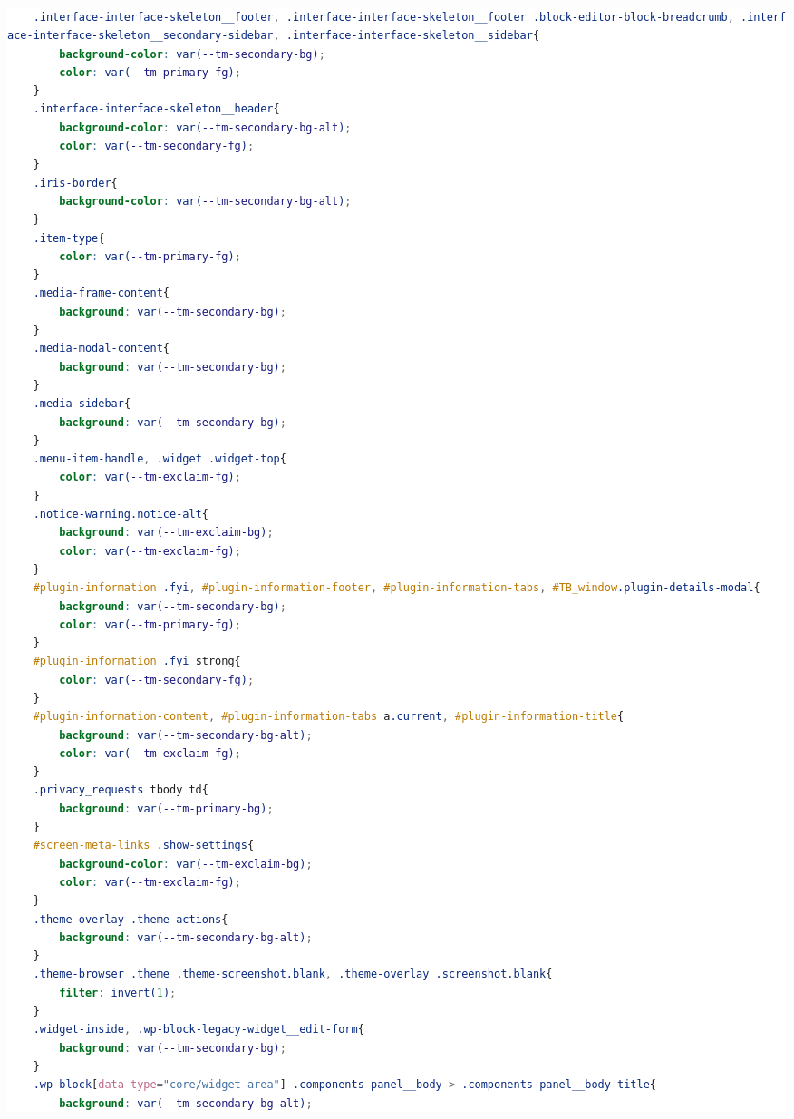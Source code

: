 ``` css
	.interface-interface-skeleton__footer, .interface-interface-skeleton__footer .block-editor-block-breadcrumb, .interface-interface-skeleton__secondary-sidebar, .interface-interface-skeleton__sidebar{
		background-color: var(--tm-secondary-bg);
		color: var(--tm-primary-fg);
	}
	.interface-interface-skeleton__header{
		background-color: var(--tm-secondary-bg-alt);
		color: var(--tm-secondary-fg);
	}
	.iris-border{
		background-color: var(--tm-secondary-bg-alt);
	}
	.item-type{
		color: var(--tm-primary-fg);
	}
	.media-frame-content{
		background: var(--tm-secondary-bg);
	}
	.media-modal-content{
		background: var(--tm-secondary-bg);
	}
	.media-sidebar{
		background: var(--tm-secondary-bg);
	}
	.menu-item-handle, .widget .widget-top{
		color: var(--tm-exclaim-fg);
	}
	.notice-warning.notice-alt{
		background: var(--tm-exclaim-bg);
		color: var(--tm-exclaim-fg);
	}
	#plugin-information .fyi, #plugin-information-footer, #plugin-information-tabs, #TB_window.plugin-details-modal{
		background: var(--tm-secondary-bg);
		color: var(--tm-primary-fg);
	}
	#plugin-information .fyi strong{
		color: var(--tm-secondary-fg);
	}
	#plugin-information-content, #plugin-information-tabs a.current, #plugin-information-title{
		background: var(--tm-secondary-bg-alt);
		color: var(--tm-exclaim-fg);
	}
	.privacy_requests tbody td{
		background: var(--tm-primary-bg);
	}
	#screen-meta-links .show-settings{
		background-color: var(--tm-exclaim-bg);
		color: var(--tm-exclaim-fg);
	}
	.theme-overlay .theme-actions{
		background: var(--tm-secondary-bg-alt);
	}
	.theme-browser .theme .theme-screenshot.blank, .theme-overlay .screenshot.blank{
		filter: invert(1);
	}
	.widget-inside, .wp-block-legacy-widget__edit-form{
		background: var(--tm-secondary-bg);
	}
	.wp-block[data-type="core/widget-area"] .components-panel__body > .components-panel__body-title{
		background: var(--tm-secondary-bg-alt);
```